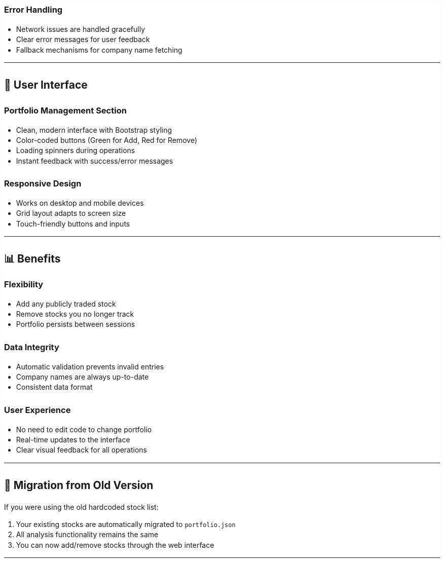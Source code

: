 ### **Error Handling**
- Network issues are handled gracefully
- Clear error messages for user feedback
- Fallback mechanisms for company name fetching

---

## 🎨 **User Interface**

### **Portfolio Management Section**
- Clean, modern interface with Bootstrap styling
- Color-coded buttons (Green for Add, Red for Remove)
- Loading spinners during operations
- Instant feedback with success/error messages

### **Responsive Design**
- Works on desktop and mobile devices
- Grid layout adapts to screen size
- Touch-friendly buttons and inputs

---

## 📊 **Benefits**

### **Flexibility**
- Add any publicly traded stock
- Remove stocks you no longer track
- Portfolio persists between sessions

### **Data Integrity**
- Automatic validation prevents invalid entries
- Company names are always up-to-date
- Consistent data format

### **User Experience**
- No need to edit code to change portfolio
- Real-time updates to the interface
- Clear visual feedback for all operations

---

## 🔄 **Migration from Old Version**

If you were using the old hardcoded stock list:
1. Your existing stocks are automatically migrated to `portfolio.json`
2. All analysis functionality remains the same
3. You can now add/remove stocks through the web interface

---
